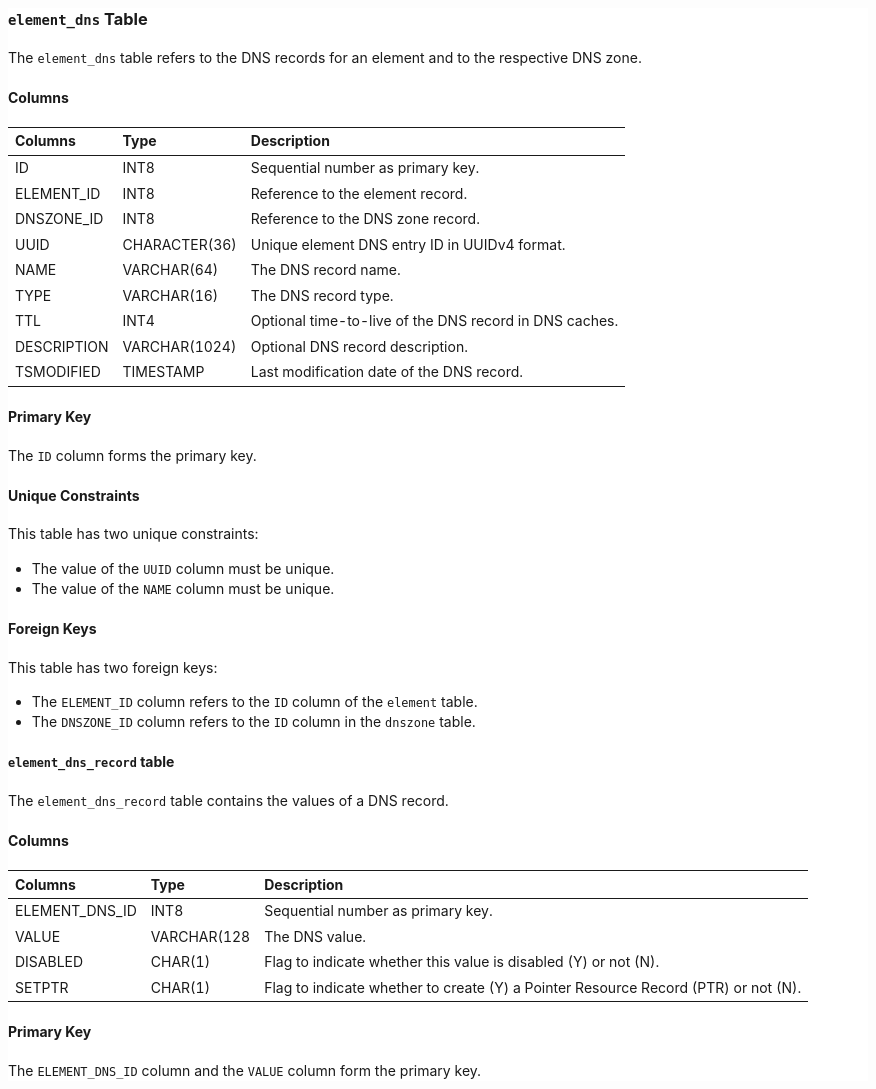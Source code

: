 ### `element_dns` Table
The `element_dns` table refers to the DNS records for an element and to the respective DNS zone.

#### Columns
| Columns     | Type          | Description                                            |
|:------------|:--------------|:-------------------------------------------------------|
| ID          | INT8          | Sequential number as primary key.                      |
| ELEMENT_ID  | INT8          | Reference to the element record.                       |
| DNSZONE_ID  | INT8          | Reference to the DNS zone record.                      |
| UUID        | CHARACTER(36) | Unique element DNS entry ID in UUIDv4 format.          |
| NAME        | VARCHAR(64)   | The DNS record name.                                   |
| TYPE        | VARCHAR(16)   | The DNS record type.                                   |
| TTL         | INT4          | Optional time-to-live of the DNS record in DNS caches. |
| DESCRIPTION | VARCHAR(1024) | Optional DNS record description.                       |
| TSMODIFIED  | TIMESTAMP     | Last modification date of the DNS record.              |

#### Primary Key
The `ID` column forms the primary key.

#### Unique Constraints
This table has two unique constraints:
- The value of the `UUID` column must be unique.
- The value of the `NAME` column must be unique.

#### Foreign Keys
This table has two foreign keys:
- The `ELEMENT_ID` column refers to the `ID` column of the `element` table.
- The `DNSZONE_ID` column refers to the `ID` column in the `dnszone` table.

#### `element_dns_record` table
The `element_dns_record` table contains the values of a DNS record.

#### Columns
| Columns          | Type          | Description                                                                        |
|:-----------------|:--------------|:-----------------------------------------------------------------------------------|
| ELEMENT\_DNS\_ID | INT8          | Sequential number as primary key.                                                  |
| VALUE            | VARCHAR(128   | The DNS value.                                                                     |
| DISABLED         | CHAR(1)       | Flag to indicate whether this value is disabled (Y) or not (N).                    |
| SETPTR           | CHAR(1)       | Flag to indicate whether to create (Y) a Pointer Resource Record (PTR) or not (N). |
#### Primary Key
The `ELEMENT_DNS_ID` column and the `VALUE` column form the primary key.
